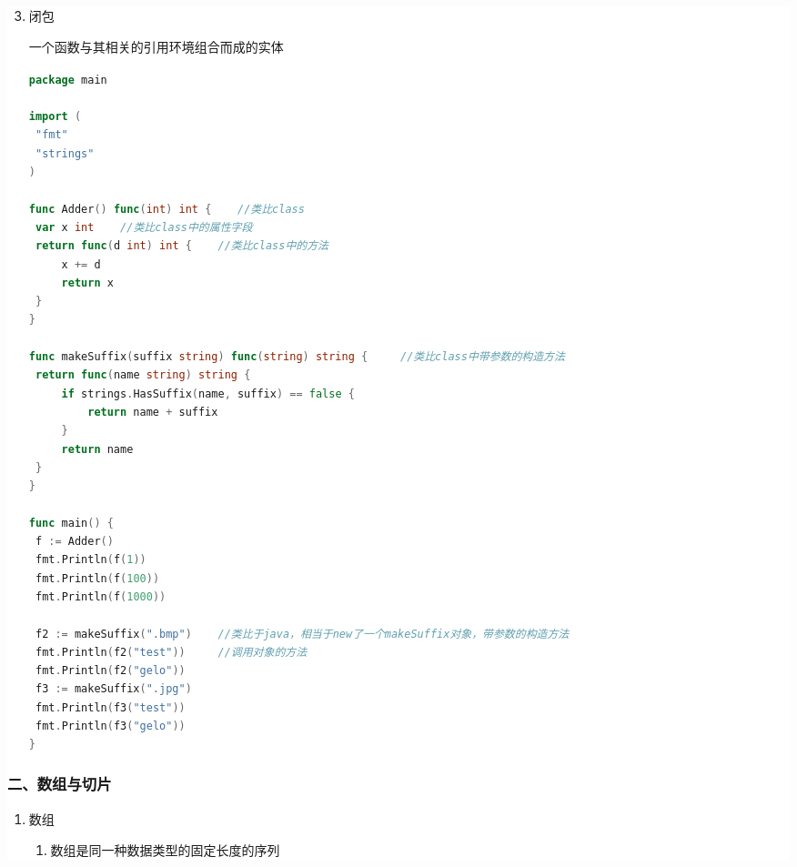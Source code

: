    ```go
   ```

3. 闭包

   一个函数与其相关的引用环境组合而成的实体

   ```go
   package main
   
   import (
   	"fmt"
   	"strings"
   )
   
   func Adder() func(int) int {    //类比class
   	var x int    //类比class中的属性字段
   	return func(d int) int {    //类比class中的方法
   		x += d
   		return x
   	}
   }
   
   func makeSuffix(suffix string) func(string) string {     //类比class中带参数的构造方法
   	return func(name string) string {
   		if strings.HasSuffix(name, suffix) == false {
   			return name + suffix
   		}
   		return name
   	}
   }
   
   func main() {
   	f := Adder()
   	fmt.Println(f(1))
   	fmt.Println(f(100))
   	fmt.Println(f(1000))
   
   	f2 := makeSuffix(".bmp")    //类比于java，相当于new了一个makeSuffix对象，带参数的构造方法
   	fmt.Println(f2("test"))     //调用对象的方法
   	fmt.Println(f2("gelo"))
   	f3 := makeSuffix(".jpg")
   	fmt.Println(f3("test"))
   	fmt.Println(f3("gelo"))
   }
   
   ```

### 二、数组与切片

1. 数组

   1. 数组是同一种数据类型的固定长度的序列
